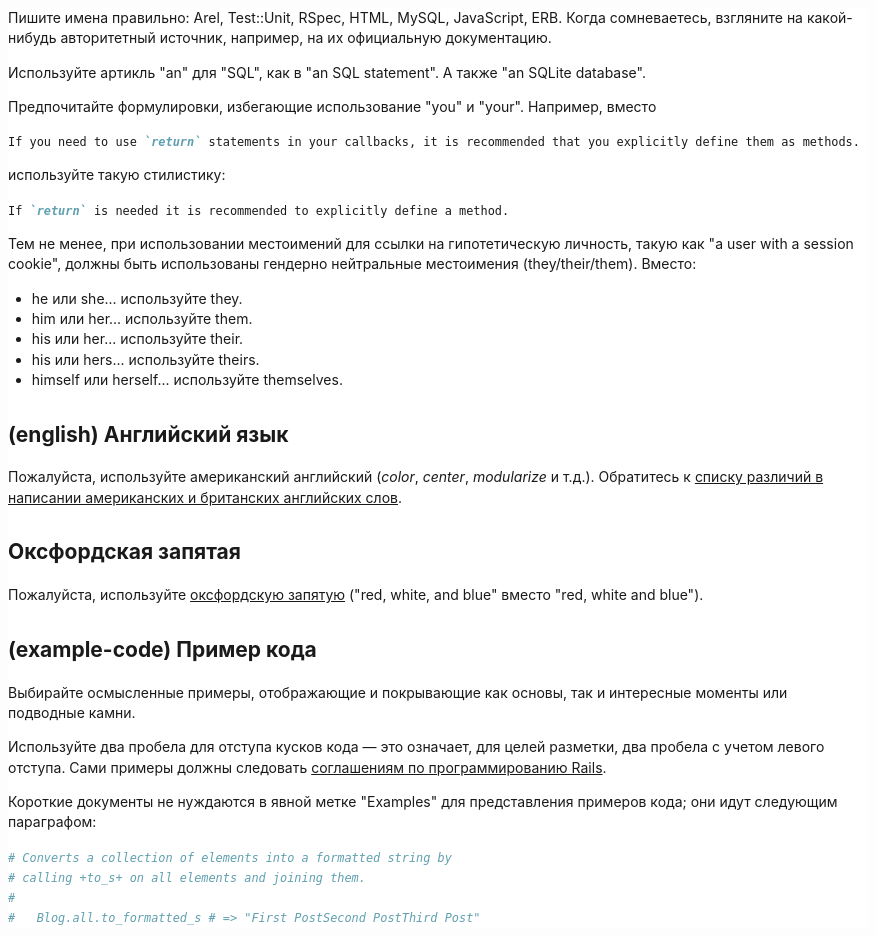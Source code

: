 Пишите имена правильно: Arel, Test::Unit, RSpec, HTML, MySQL, JavaScript, ERB. Когда сомневаетесь, взгляните на какой-нибудь авторитетный источник, например, на их официальную документацию.

Используйте артикль "an" для "SQL", как в "an SQL statement". А также "an SQLite database".

Предпочитайте формулировки, избегающие использование "you" и "your". Например, вместо

```markdown
If you need to use `return` statements in your callbacks, it is recommended that you explicitly define them as methods.
```

используйте такую стилистику:

```markdown
If `return` is needed it is recommended to explicitly define a method.
```

Тем не менее, при использовании местоимений для ссылки на гипотетическую личность, такую как "a user with a session cookie", должны быть использованы гендерно нейтральные местоимения (they/their/them). Вместо:

* he или she... используйте they.
* him или her... используйте them.
* his или her... используйте their.
* his или hers... используйте theirs.
* himself или herself... используйте themselves.

(english) Английский язык
-------------------------

Пожалуйста, используйте американский английский (*color*, *center*, *modularize* и т.д.). Обратитесь к [списку различий в написании американских и британских английских слов](https://en.wikipedia.org/wiki/American_and_British_English_spelling_differences).

Оксфордская запятая
-------------------

Пожалуйста, используйте [оксфордскую запятую](https://ru.wikipedia.org/wiki/Серийная_запятая) ("red, white, and blue" вместо "red, white and blue").

(example-code) Пример кода
--------------------------

Выбирайте осмысленные примеры, отображающие и покрывающие как основы, так и интересные моменты или подводные камни.

Используйте два пробела для отступа кусков кода — это означает, для целей разметки, два пробела с учетом левого отступа. Сами примеры должны следовать [соглашениям по программированию Rails](/contributing_to_ruby_on_rails#follow-the-coding-conventions).

Короткие документы не нуждаются в явной метке "Examples" для представления примеров кода; они идут следующим параграфом:

```ruby
# Converts a collection of elements into a formatted string by
# calling +to_s+ on all elements and joining them.
#
#   Blog.all.to_formatted_s # => "First PostSecond PostThird Post"
```

